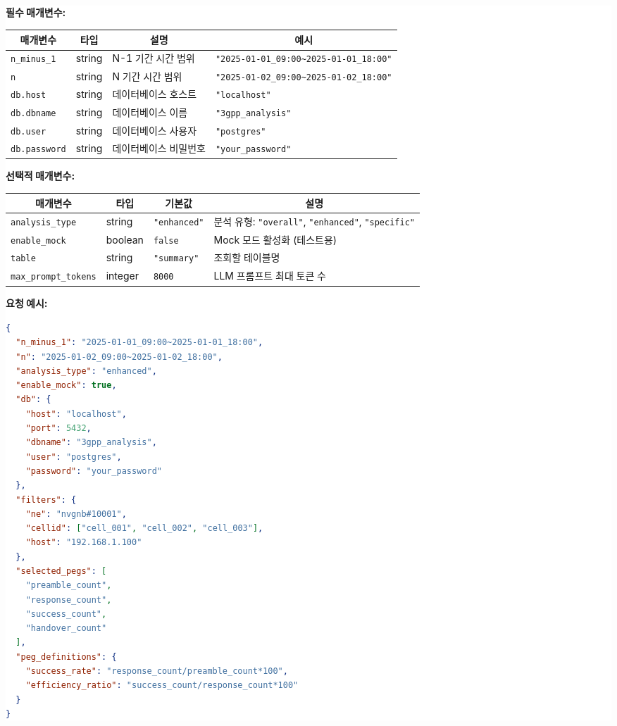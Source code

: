 **필수 매개변수:**

| 매개변수      | 타입   | 설명                  | 예시                                  |
| ------------- | ------ | --------------------- | ------------------------------------- |
| `n_minus_1`   | string | N-1 기간 시간 범위    | `"2025-01-01_09:00~2025-01-01_18:00"` |
| `n`           | string | N 기간 시간 범위      | `"2025-01-02_09:00~2025-01-02_18:00"` |
| `db.host`     | string | 데이터베이스 호스트   | `"localhost"`                         |
| `db.dbname`   | string | 데이터베이스 이름     | `"3gpp_analysis"`                     |
| `db.user`     | string | 데이터베이스 사용자   | `"postgres"`                          |
| `db.password` | string | 데이터베이스 비밀번호 | `"your_password"`                     |

**선택적 매개변수:**

| 매개변수            | 타입    | 기본값       | 설명                                               |
| ------------------- | ------- | ------------ | -------------------------------------------------- |
| `analysis_type`     | string  | `"enhanced"` | 분석 유형: `"overall"`, `"enhanced"`, `"specific"` |
| `enable_mock`       | boolean | `false`      | Mock 모드 활성화 (테스트용)                        |
| `table`             | string  | `"summary"`  | 조회할 테이블명                                    |
| `max_prompt_tokens` | integer | `8000`       | LLM 프롬프트 최대 토큰 수                          |

**요청 예시:**

```json
{
  "n_minus_1": "2025-01-01_09:00~2025-01-01_18:00",
  "n": "2025-01-02_09:00~2025-01-02_18:00",
  "analysis_type": "enhanced",
  "enable_mock": true,
  "db": {
    "host": "localhost",
    "port": 5432,
    "dbname": "3gpp_analysis",
    "user": "postgres",
    "password": "your_password"
  },
  "filters": {
    "ne": "nvgnb#10001",
    "cellid": ["cell_001", "cell_002", "cell_003"],
    "host": "192.168.1.100"
  },
  "selected_pegs": [
    "preamble_count",
    "response_count",
    "success_count",
    "handover_count"
  ],
  "peg_definitions": {
    "success_rate": "response_count/preamble_count*100",
    "efficiency_ratio": "success_count/response_count*100"
  }
}
```
